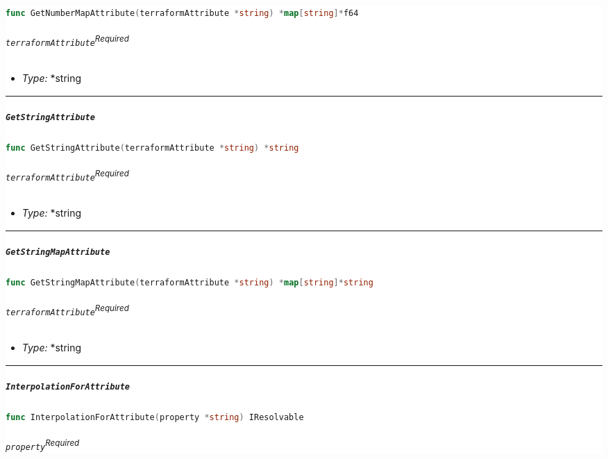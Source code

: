 ```go
func GetNumberMapAttribute(terraformAttribute *string) *map[string]*f64
```

###### `terraformAttribute`<sup>Required</sup> <a name="terraformAttribute" id="@cdktf/provider-datadog.restrictionPolicy.RestrictionPolicyBindingsOutputReference.getNumberMapAttribute.parameter.terraformAttribute"></a>

- *Type:* *string

---

##### `GetStringAttribute` <a name="GetStringAttribute" id="@cdktf/provider-datadog.restrictionPolicy.RestrictionPolicyBindingsOutputReference.getStringAttribute"></a>

```go
func GetStringAttribute(terraformAttribute *string) *string
```

###### `terraformAttribute`<sup>Required</sup> <a name="terraformAttribute" id="@cdktf/provider-datadog.restrictionPolicy.RestrictionPolicyBindingsOutputReference.getStringAttribute.parameter.terraformAttribute"></a>

- *Type:* *string

---

##### `GetStringMapAttribute` <a name="GetStringMapAttribute" id="@cdktf/provider-datadog.restrictionPolicy.RestrictionPolicyBindingsOutputReference.getStringMapAttribute"></a>

```go
func GetStringMapAttribute(terraformAttribute *string) *map[string]*string
```

###### `terraformAttribute`<sup>Required</sup> <a name="terraformAttribute" id="@cdktf/provider-datadog.restrictionPolicy.RestrictionPolicyBindingsOutputReference.getStringMapAttribute.parameter.terraformAttribute"></a>

- *Type:* *string

---

##### `InterpolationForAttribute` <a name="InterpolationForAttribute" id="@cdktf/provider-datadog.restrictionPolicy.RestrictionPolicyBindingsOutputReference.interpolationForAttribute"></a>

```go
func InterpolationForAttribute(property *string) IResolvable
```

###### `property`<sup>Required</sup> <a name="property" id="@cdktf/provider-datadog.restrictionPolicy.RestrictionPolicyBindingsOutputReference.interpolationForAttribute.parameter.property"></a>
